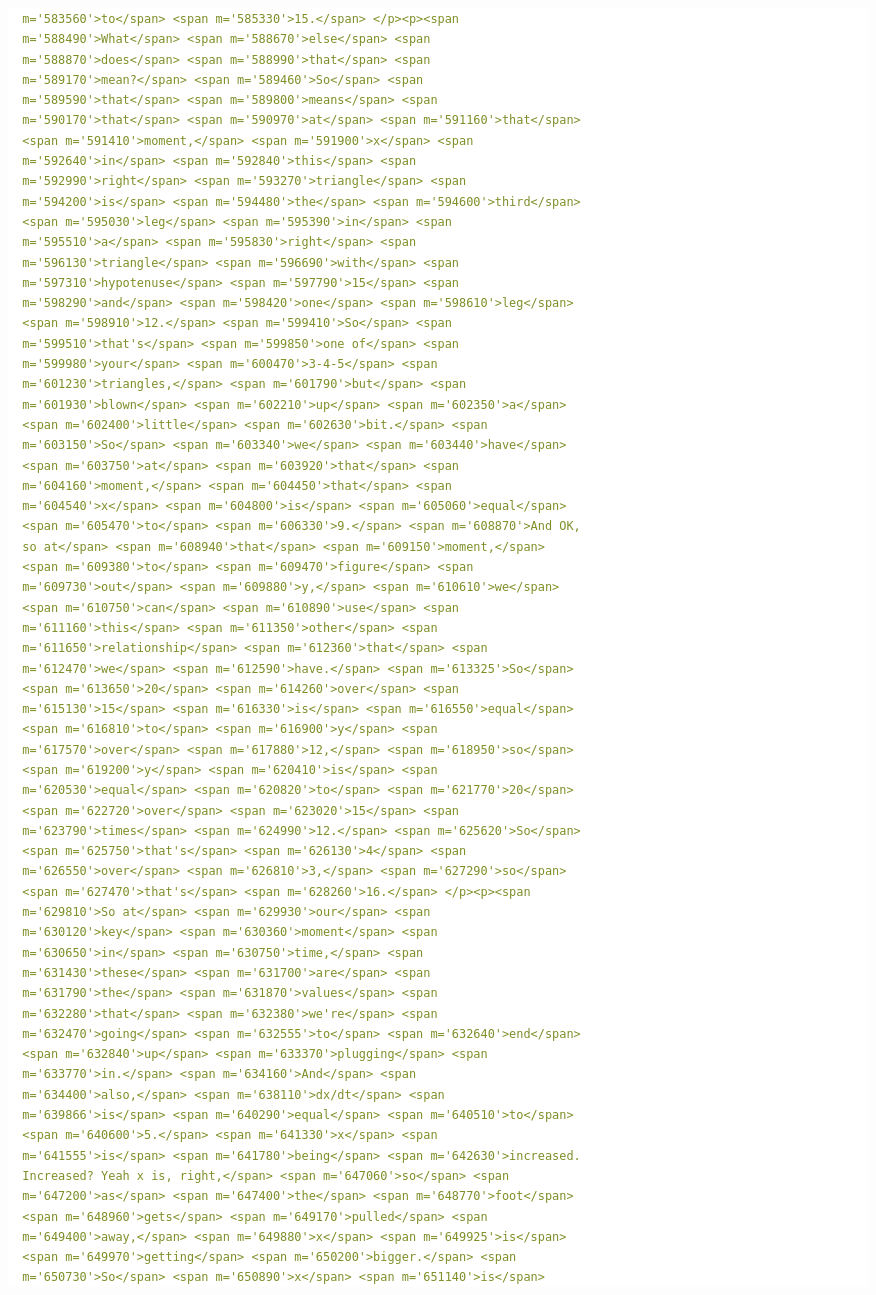 ```yaml
  m='583560'>to</span> <span m='585330'>15.</span> </p><p><span
  m='588490'>What</span> <span m='588670'>else</span> <span
  m='588870'>does</span> <span m='588990'>that</span> <span
  m='589170'>mean?</span> <span m='589460'>So</span> <span
  m='589590'>that</span> <span m='589800'>means</span> <span
  m='590170'>that</span> <span m='590970'>at</span> <span m='591160'>that</span>
  <span m='591410'>moment,</span> <span m='591900'>x</span> <span
  m='592640'>in</span> <span m='592840'>this</span> <span
  m='592990'>right</span> <span m='593270'>triangle</span> <span
  m='594200'>is</span> <span m='594480'>the</span> <span m='594600'>third</span>
  <span m='595030'>leg</span> <span m='595390'>in</span> <span
  m='595510'>a</span> <span m='595830'>right</span> <span
  m='596130'>triangle</span> <span m='596690'>with</span> <span
  m='597310'>hypotenuse</span> <span m='597790'>15</span> <span
  m='598290'>and</span> <span m='598420'>one</span> <span m='598610'>leg</span>
  <span m='598910'>12.</span> <span m='599410'>So</span> <span
  m='599510'>that's</span> <span m='599850'>one of</span> <span
  m='599980'>your</span> <span m='600470'>3-4-5</span> <span
  m='601230'>triangles,</span> <span m='601790'>but</span> <span
  m='601930'>blown</span> <span m='602210'>up</span> <span m='602350'>a</span>
  <span m='602400'>little</span> <span m='602630'>bit.</span> <span
  m='603150'>So</span> <span m='603340'>we</span> <span m='603440'>have</span>
  <span m='603750'>at</span> <span m='603920'>that</span> <span
  m='604160'>moment,</span> <span m='604450'>that</span> <span
  m='604540'>x</span> <span m='604800'>is</span> <span m='605060'>equal</span>
  <span m='605470'>to</span> <span m='606330'>9.</span> <span m='608870'>And OK,
  so at</span> <span m='608940'>that</span> <span m='609150'>moment,</span>
  <span m='609380'>to</span> <span m='609470'>figure</span> <span
  m='609730'>out</span> <span m='609880'>y,</span> <span m='610610'>we</span>
  <span m='610750'>can</span> <span m='610890'>use</span> <span
  m='611160'>this</span> <span m='611350'>other</span> <span
  m='611650'>relationship</span> <span m='612360'>that</span> <span
  m='612470'>we</span> <span m='612590'>have.</span> <span m='613325'>So</span>
  <span m='613650'>20</span> <span m='614260'>over</span> <span
  m='615130'>15</span> <span m='616330'>is</span> <span m='616550'>equal</span>
  <span m='616810'>to</span> <span m='616900'>y</span> <span
  m='617570'>over</span> <span m='617880'>12,</span> <span m='618950'>so</span>
  <span m='619200'>y</span> <span m='620410'>is</span> <span
  m='620530'>equal</span> <span m='620820'>to</span> <span m='621770'>20</span>
  <span m='622720'>over</span> <span m='623020'>15</span> <span
  m='623790'>times</span> <span m='624990'>12.</span> <span m='625620'>So</span>
  <span m='625750'>that's</span> <span m='626130'>4</span> <span
  m='626550'>over</span> <span m='626810'>3,</span> <span m='627290'>so</span>
  <span m='627470'>that's</span> <span m='628260'>16.</span> </p><p><span
  m='629810'>So at</span> <span m='629930'>our</span> <span
  m='630120'>key</span> <span m='630360'>moment</span> <span
  m='630650'>in</span> <span m='630750'>time,</span> <span
  m='631430'>these</span> <span m='631700'>are</span> <span
  m='631790'>the</span> <span m='631870'>values</span> <span
  m='632280'>that</span> <span m='632380'>we're</span> <span
  m='632470'>going</span> <span m='632555'>to</span> <span m='632640'>end</span>
  <span m='632840'>up</span> <span m='633370'>plugging</span> <span
  m='633770'>in.</span> <span m='634160'>And</span> <span
  m='634400'>also,</span> <span m='638110'>dx/dt</span> <span
  m='639866'>is</span> <span m='640290'>equal</span> <span m='640510'>to</span>
  <span m='640600'>5.</span> <span m='641330'>x</span> <span
  m='641555'>is</span> <span m='641780'>being</span> <span m='642630'>increased.
  Increased? Yeah x is, right,</span> <span m='647060'>so</span> <span
  m='647200'>as</span> <span m='647400'>the</span> <span m='648770'>foot</span>
  <span m='648960'>gets</span> <span m='649170'>pulled</span> <span
  m='649400'>away,</span> <span m='649880'>x</span> <span m='649925'>is</span>
  <span m='649970'>getting</span> <span m='650200'>bigger.</span> <span
  m='650730'>So</span> <span m='650890'>x</span> <span m='651140'>is</span>
```